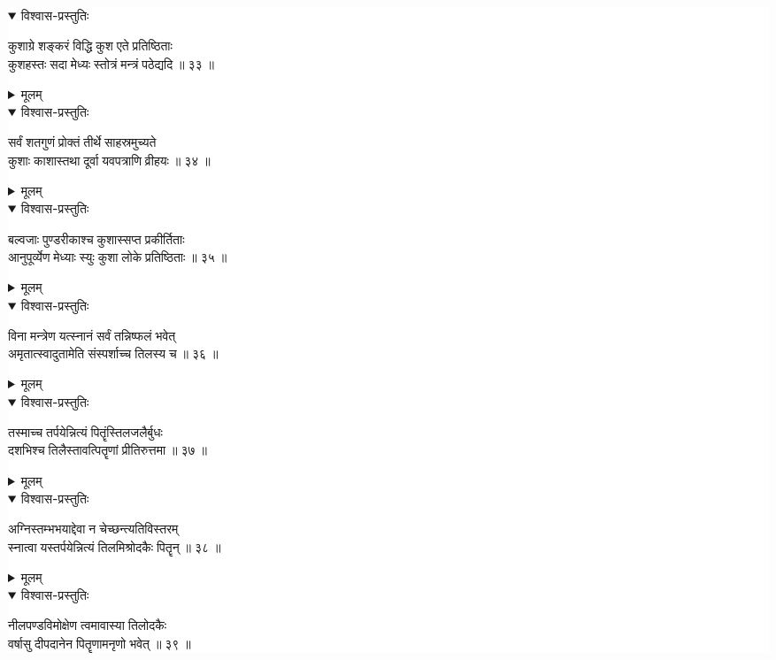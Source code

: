 
<details open><summary>विश्वास-प्रस्तुतिः</summary>

कुशाग्रे शङ्करं विद्धि कुश एते प्रतिष्ठिताः  
कुशहस्तः सदा मेध्यः स्तोत्रं मन्त्रं पठेद्यदि ॥ ३३ ॥
</details>

<details><summary>मूलम्</summary></details>



<details open><summary>विश्वास-प्रस्तुतिः</summary>

सर्वं शतगुणं प्रोक्तं तीर्थे साहस्रमुच्यते  
कुशाः काशास्तथा दूर्वा यवपत्राणि व्रीहयः ॥ ३४ ॥
</details>

<details><summary>मूलम्</summary></details>



<details open><summary>विश्वास-प्रस्तुतिः</summary>

बल्वजाः पुण्डरीकाश्च कुशास्सप्त प्रकीर्तिताः  
आनुपूर्व्येण मेध्याः स्युः कुशा लोके प्रतिष्ठिताः ॥ ३५ ॥
</details>

<details><summary>मूलम्</summary></details>



<details open><summary>विश्वास-प्रस्तुतिः</summary>

विना मन्त्रेण यत्स्नानं सर्वं तन्निष्फलं भवेत्  
अमृतात्स्वादुतामेति संस्पर्शाच्च तिलस्य च ॥ ३६ ॥
</details>

<details><summary>मूलम्</summary></details>



<details open><summary>विश्वास-प्रस्तुतिः</summary>

तस्माच्च तर्पयेन्नित्यं पितॄंस्तिलजलैर्बुधः  
दशभिश्च तिलैस्तावत्पितॄणां प्रीतिरुत्तमा ॥ ३७ ॥
</details>

<details><summary>मूलम्</summary></details>



<details open><summary>विश्वास-प्रस्तुतिः</summary>

अग्निस्तम्भभयाद्देवा न चेच्छन्त्यतिविस्तरम्  
स्नात्वा यस्तर्पयेन्नित्यं तिलमिश्रोदकैः पितॄन् ॥ ३८ ॥
</details>

<details><summary>मूलम्</summary></details>



<details open><summary>विश्वास-प्रस्तुतिः</summary>

नीलपण्डविमोक्षेण त्वमावास्या तिलोदकैः  
वर्षासु दीपदानेन पितॄणामनृणो भवेत् ॥ ३९ ॥
</details>
